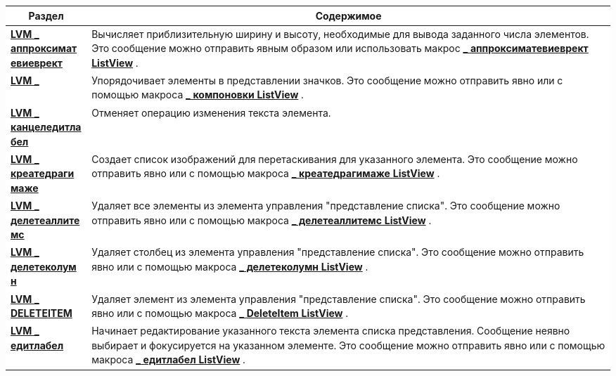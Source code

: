 | Раздел                                                                 | Содержимое                                                                                                                                                                                                                                                                                                                                                                                                                                                           |
|-----------------------------------------------------------------------|--------------------------------------------------------------------------------------------------------------------------------------------------------------------------------------------------------------------------------------------------------------------------------------------------------------------------------------------------------------------------------------------------------------------------------------------------------------------|
| [**LVM \_ аппроксиматевиеврект**](lvm-approximateviewrect.md)           | Вычисляет приблизительную ширину и высоту, необходимые для вывода заданного числа элементов. Это сообщение можно отправить явным образом или использовать макрос [**\_ аппроксиматевиеврект ListView**](/windows/desktop/api/Commctrl/nf-commctrl-listview_approximateviewrect) .<br/>                                                                                                                                                                                                                                   |
| [**LVM \_**](lvm-arrange.md)                                   | Упорядочивает элементы в представлении значков. Это сообщение можно отправить явно или с помощью макроса [**\_ компоновки ListView**](/windows/desktop/api/Commctrl/nf-commctrl-listview_arrange) . <br/>                                                                                                                                                                                                                                                                                                                 |
| [**LVM \_ канцеледитлабел**](lvm-canceleditlabel.md)                   | Отменяет операцию изменения текста элемента.<br/>                                                                                                                                                                                                                                                                                                                                                                                                                 |
| [**LVM \_ креатедрагимаже**](lvm-createdragimage.md)                   | Создает список изображений для перетаскивания для указанного элемента. Это сообщение можно отправить явно или с помощью макроса [**\_ креатедрагимаже ListView**](/windows/desktop/api/Commctrl/nf-commctrl-listview_createdragimage) . <br/>                                                                                                                                                                                                                                                                            |
| [**LVM \_ делетеаллитемс**](lvm-deleteallitems.md)                     | Удаляет все элементы из элемента управления "представление списка". Это сообщение можно отправить явно или с помощью макроса [**\_ делетеаллитемс ListView**](/windows/desktop/api/Commctrl/nf-commctrl-listview_deleteallitems) . <br/>                                                                                                                                                                                                                                                                                    |
| [**LVM \_ делетеколумн**](lvm-deletecolumn.md)                         | Удаляет столбец из элемента управления "представление списка". Это сообщение можно отправить явно или с помощью макроса [**\_ делетеколумн ListView**](/windows/desktop/api/Commctrl/nf-commctrl-listview_deletecolumn) . <br/>                                                                                                                                                                                                                                                                                         |
| [**LVM \_ DELETEITEM**](lvm-deleteitem.md)                             | Удаляет элемент из элемента управления "представление списка". Это сообщение можно отправить явно или с помощью макроса [**\_ DeleteItem ListView**](/windows/desktop/api/Commctrl/nf-commctrl-listview_deleteitem) . <br/>                                                                                                                                                                                                                                                                                              |
| [**LVM \_ едитлабел**](lvm-editlabel.md)                               | Начинает редактирование указанного текста элемента списка представления. Сообщение неявно выбирает и фокусируется на указанном элементе. Это сообщение можно отправить явно или с помощью макроса [**\_ едитлабел ListView**](/windows/desktop/api/Commctrl/nf-commctrl-listview_editlabel) . <br/>                                                                                                                                                                                                           |